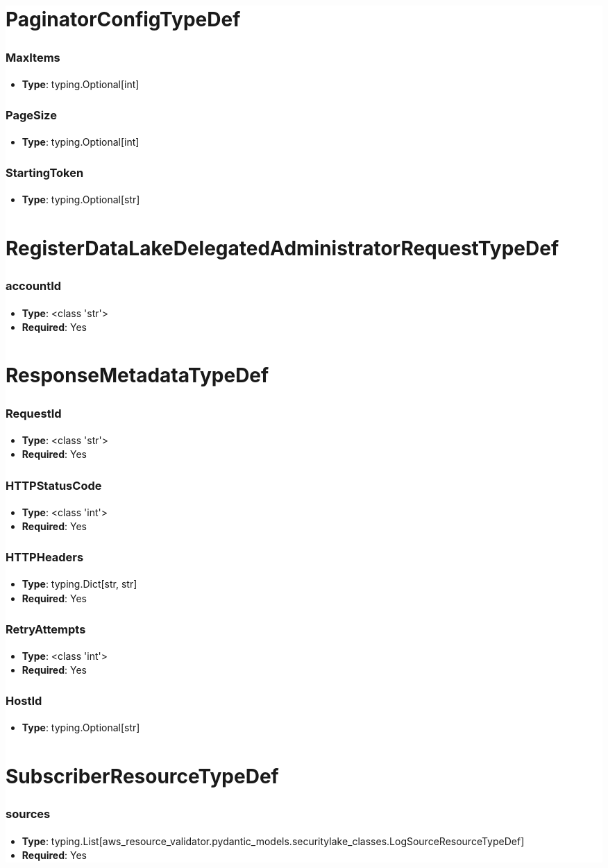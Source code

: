 
# PaginatorConfigTypeDef

### MaxItems
- **Type**: typing.Optional[int]

### PageSize
- **Type**: typing.Optional[int]

### StartingToken
- **Type**: typing.Optional[str]


# RegisterDataLakeDelegatedAdministratorRequestTypeDef

### accountId
- **Type**: <class 'str'>
- **Required**: Yes


# ResponseMetadataTypeDef

### RequestId
- **Type**: <class 'str'>
- **Required**: Yes

### HTTPStatusCode
- **Type**: <class 'int'>
- **Required**: Yes

### HTTPHeaders
- **Type**: typing.Dict[str, str]
- **Required**: Yes

### RetryAttempts
- **Type**: <class 'int'>
- **Required**: Yes

### HostId
- **Type**: typing.Optional[str]


# SubscriberResourceTypeDef

### sources
- **Type**: typing.List[aws_resource_validator.pydantic_models.securitylake_classes.LogSourceResourceTypeDef]
- **Required**: Yes
